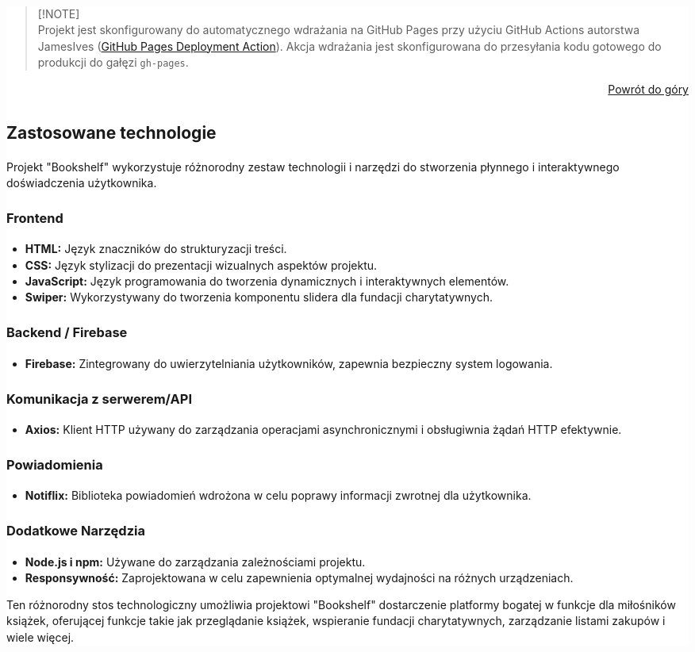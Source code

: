 > [!NOTE]\
> Projekt jest skonfigurowany do automatycznego wdrażania na GitHub Pages przy użyciu GitHub Actions autorstwa JamesIves ([GitHub Pages Deployment Action](https://github.com/marketplace/actions/deploy-to-github-pages)).
> Akcja wdrażania jest skonfigurowana do przesyłania kodu gotowego do produkcji do gałęzi `gh-pages`.

<p align="right"><a href="#readme-top">Powrót do góry</a></p>



## Zastosowane technologie

Projekt "Bookshelf" wykorzystuje różnorodny zestaw technologii i narzędzi do stworzenia płynnego i
interaktywnego doświadczenia użytkownika.

### Frontend

- **HTML:** Język znaczników do strukturyzacji treści.
- **CSS:** Język stylizacji do prezentacji wizualnych aspektów projektu.
- **JavaScript:** Język programowania do tworzenia dynamicznych i interaktywnych elementów.
- **Swiper:** Wykorzystywany do tworzenia komponentu slidera dla fundacji charytatywnych.

### Backend / Firebase

- **Firebase:** Zintegrowany do uwierzytelniania użytkowników, zapewnia bezpieczny system logowania.

### Komunikacja z serwerem/API

- **Axios:** Klient HTTP używany do zarządzania operacjami asynchronicznymi i obsługiwnia żądań HTTP
  efektywnie.

### Powiadomienia

- **Notiflix:** Biblioteka powiadomień wdrożona w celu poprawy informacji zwrotnej dla użytkownika.

### Dodatkowe Narzędzia

- **Node.js i npm:** Używane do zarządzania zależnościami projektu.
- **Responsywność:** Zaprojektowana w celu zapewnienia optymalnej wydajności na różnych urządzeniach.

Ten różnorodny stos technologiczny umożliwia projektowi "Bookshelf" dostarczenie platformy bogatej w
funkcje dla miłośników książek, oferującej funkcje takie jak przeglądanie książek, wspieranie
fundacji charytatywnych, zarządzanie listami zakupów i wiele więcej.
